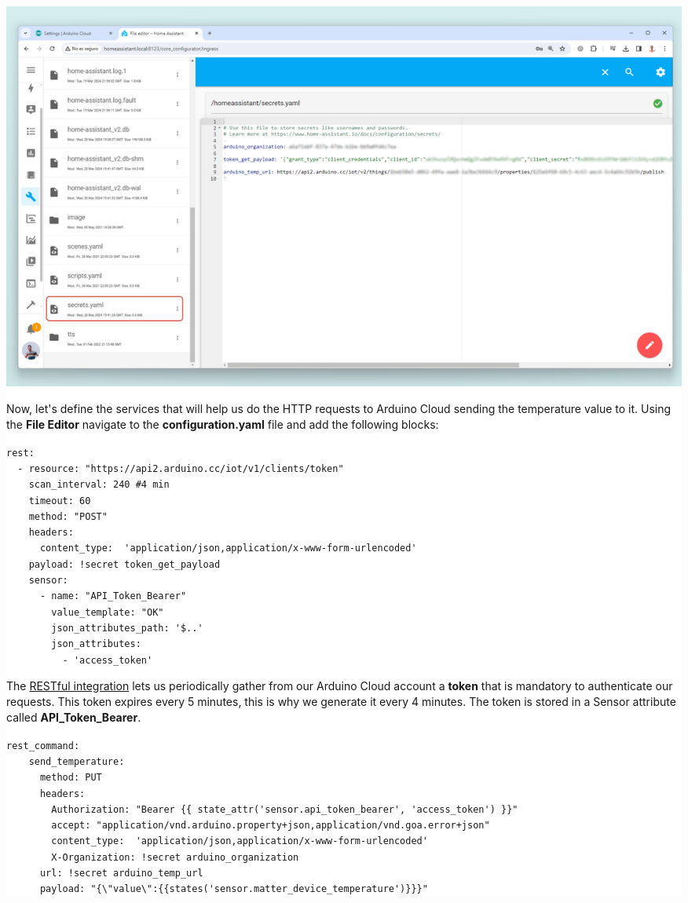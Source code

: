![Secrets.yaml file to store credentials](assets/ha-setup-cloud.png)

Now, let's define the services that will help us do the HTTP requests to Arduino Cloud sending the temperature value to it. Using the **File Editor** navigate to the **configuration.yaml** file and add the following blocks:

```
rest:
  - resource: "https://api2.arduino.cc/iot/v1/clients/token"
    scan_interval: 240 #4 min
    timeout: 60
    method: "POST"
    headers:
      content_type:  'application/json,application/x-www-form-urlencoded'
    payload: !secret token_get_payload
    sensor:  
      - name: "API_Token_Bearer"
        value_template: "OK"
        json_attributes_path: '$..'
        json_attributes:
          - 'access_token' 
```
The [RESTful integration](https://www.home-assistant.io/integrations/rest/) lets us periodically gather from our Arduino Cloud account a **token** that is mandatory to authenticate our requests. This token expires every 5 minutes, this is why we generate it every 4 minutes. The token is stored in a Sensor attribute called **API_Token_Bearer**. 

```
rest_command:      
    send_temperature:
      method: PUT
      headers:
        Authorization: "Bearer {{ state_attr('sensor.api_token_bearer', 'access_token') }}"
        accept: "application/vnd.arduino.property+json,application/vnd.goa.error+json"
        content_type:  'application/json,application/x-www-form-urlencoded'
        X-Organization: !secret arduino_organization
      url: !secret arduino_temp_url
      payload: "{\"value\":{{states('sensor.matter_device_temperature')}}}"
```